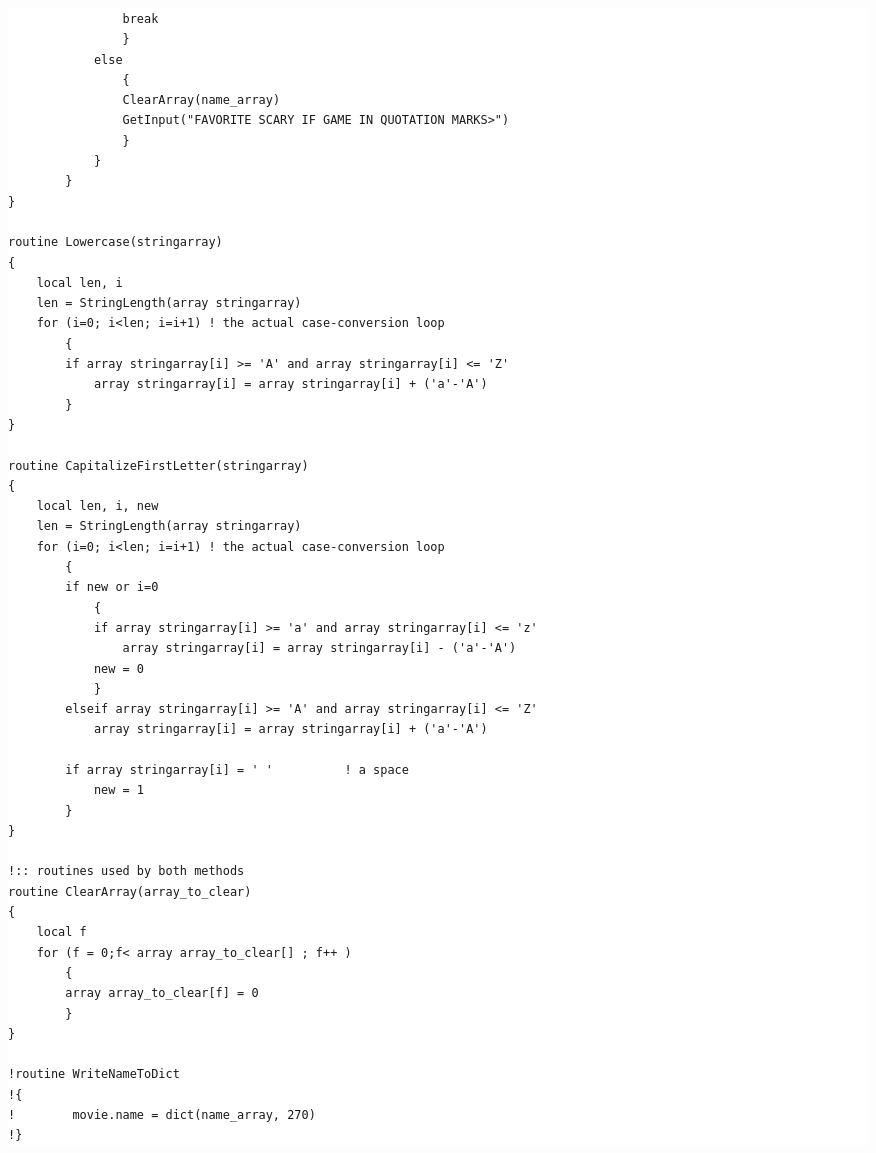                     break
                    }
                else
                    {
                    ClearArray(name_array)
                    GetInput("FAVORITE SCARY IF GAME IN QUOTATION MARKS>")
                    }
                }
            }
    }

    routine Lowercase(stringarray)
    {
        local len, i
        len = StringLength(array stringarray)
        for (i=0; i<len; i=i+1) ! the actual case-conversion loop
            {
            if array stringarray[i] >= 'A' and array stringarray[i] <= 'Z'
                array stringarray[i] = array stringarray[i] + ('a'-'A')
            }
    }

    routine CapitalizeFirstLetter(stringarray)
    {
        local len, i, new
        len = StringLength(array stringarray)
        for (i=0; i<len; i=i+1) ! the actual case-conversion loop
            {
            if new or i=0
                {
                if array stringarray[i] >= 'a' and array stringarray[i] <= 'z'
                    array stringarray[i] = array stringarray[i] - ('a'-'A')
                new = 0
                }
            elseif array stringarray[i] >= 'A' and array stringarray[i] <= 'Z'
                array stringarray[i] = array stringarray[i] + ('a'-'A')

            if array stringarray[i] = ' '          ! a space
                new = 1
            }
    }

    !:: routines used by both methods
    routine ClearArray(array_to_clear)
    {
        local f
        for (f = 0;f< array array_to_clear[] ; f++ )
            {
            array array_to_clear[f] = 0
            }
    }

    !routine WriteNameToDict
    !{
    !        movie.name = dict(name_array, 270)
    !}
